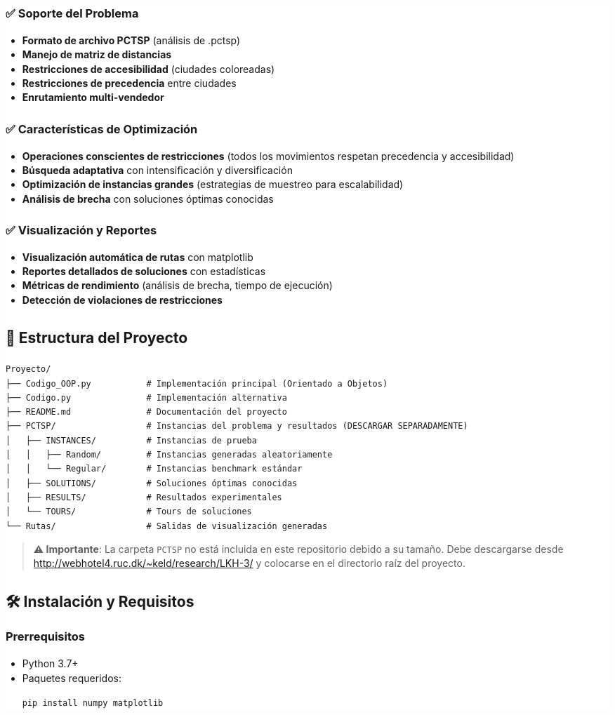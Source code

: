 ### ✅ Soporte del Problema

- **Formato de archivo PCTSP** (análisis de .pctsp)
- **Manejo de matriz de distancias**
- **Restricciones de accesibilidad** (ciudades coloreadas)
- **Restricciones de precedencia** entre ciudades
- **Enrutamiento multi-vendedor**

### ✅ Características de Optimización

- **Operaciones conscientes de restricciones** (todos los movimientos respetan precedencia y accesibilidad)
- **Búsqueda adaptativa** con intensificación y diversificación
- **Optimización de instancias grandes** (estrategias de muestreo para escalabilidad)
- **Análisis de brecha** con soluciones óptimas conocidas

### ✅ Visualización y Reportes

- **Visualización automática de rutas** con matplotlib
- **Reportes detallados de soluciones** con estadísticas
- **Métricas de rendimiento** (análisis de brecha, tiempo de ejecución)
- **Detección de violaciones de restricciones**

## 📁 Estructura del Proyecto

```
Proyecto/
├── Codigo_OOP.py           # Implementación principal (Orientado a Objetos)
├── Codigo.py               # Implementación alternativa
├── README.md               # Documentación del proyecto
├── PCTSP/                  # Instancias del problema y resultados (DESCARGAR SEPARADAMENTE)
│   ├── INSTANCES/          # Instancias de prueba
│   │   ├── Random/         # Instancias generadas aleatoriamente
│   │   └── Regular/        # Instancias benchmark estándar
│   ├── SOLUTIONS/          # Soluciones óptimas conocidas
│   ├── RESULTS/            # Resultados experimentales
│   └── TOURS/              # Tours de soluciones
└── Rutas/                  # Salidas de visualización generadas
```

> **⚠️ Importante**: La carpeta `PCTSP` no está incluida en este repositorio debido a su tamaño. Debe descargarse desde http://webhotel4.ruc.dk/~keld/research/LKH-3/ y colocarse en el directorio raíz del proyecto.

## 🛠️ Instalación y Requisitos

### Prerrequisitos

- Python 3.7+
- Paquetes requeridos:
  ```bash
  pip install numpy matplotlib
  ```
